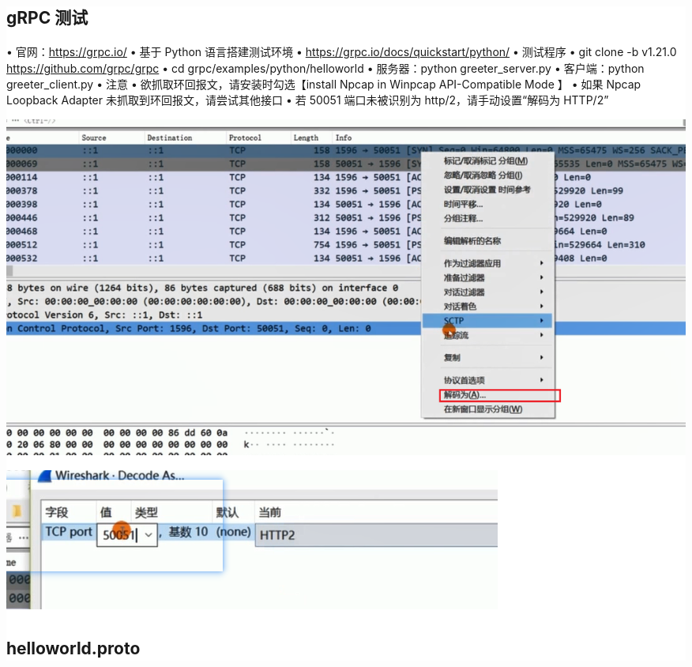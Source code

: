 ## gRPC 测试

• 官网：https://grpc.io/
• 基于 Python 语言搭建测试环境
	• https://grpc.io/docs/quickstart/python/
	• 测试程序
		• git clone -b v1.21.0 https://github.com/grpc/grpc
		• cd grpc/examples/python/helloworld
		• 服务器：python greeter_server.py
		• 客户端：python greeter_client.py
• 注意
	• 欲抓取环回报文，请安装时勾选【install Npcap in Winpcap API-Compatible Mode 】
	• 如果 Npcap Loopback Adapter 未抓取到环回报文，请尝试其他接口
	• 若 50051 端口未被识别为 http/2，请手动设置“解码为 HTTP/2”

![image-20241106005500760](images/第3部分_HTTP2协议/image-20241106005500760.png)

![image-20241106005521405](images/第3部分_HTTP2协议/image-20241106005521405.png)

## helloworld.proto
